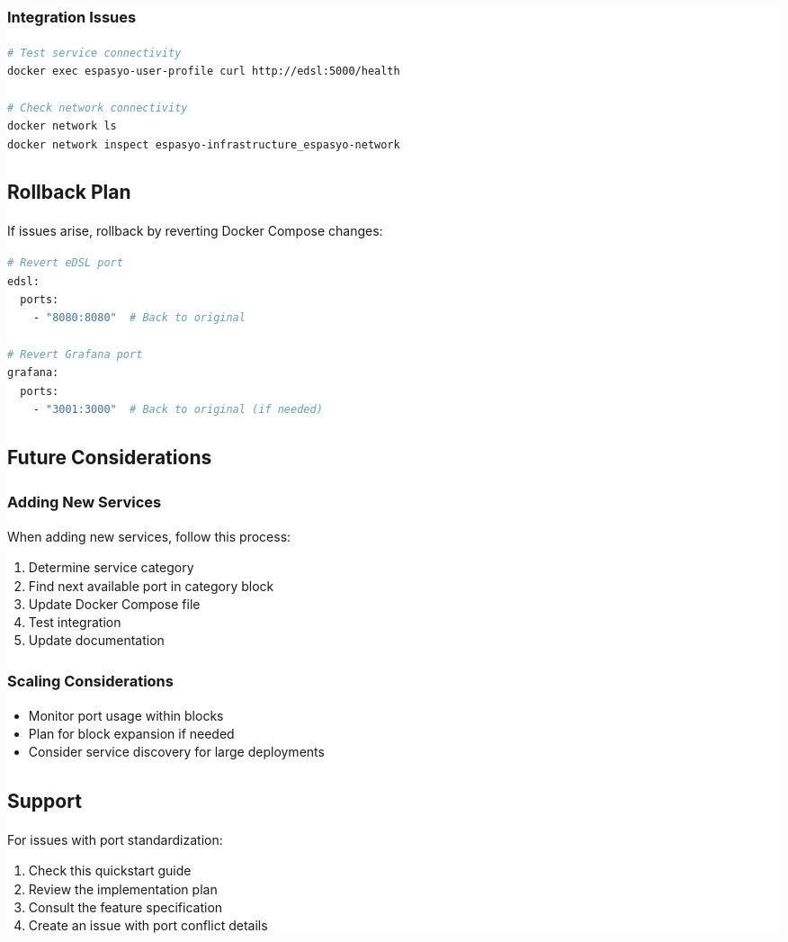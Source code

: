 ### Integration Issues
```bash
# Test service connectivity
docker exec espasyo-user-profile curl http://edsl:5000/health

# Check network connectivity
docker network ls
docker network inspect espasyo-infrastructure_espasyo-network
```

## Rollback Plan

If issues arise, rollback by reverting Docker Compose changes:

```bash
# Revert eDSL port
edsl:
  ports:
    - "8080:8080"  # Back to original

# Revert Grafana port
grafana:
  ports:
    - "3001:3000"  # Back to original (if needed)
```

## Future Considerations

### Adding New Services
When adding new services, follow this process:

1. Determine service category
2. Find next available port in category block
3. Update Docker Compose file
4. Test integration
5. Update documentation

### Scaling Considerations
- Monitor port usage within blocks
- Plan for block expansion if needed
- Consider service discovery for large deployments

## Support

For issues with port standardization:
1. Check this quickstart guide
2. Review the implementation plan
3. Consult the feature specification
4. Create an issue with port conflict details
